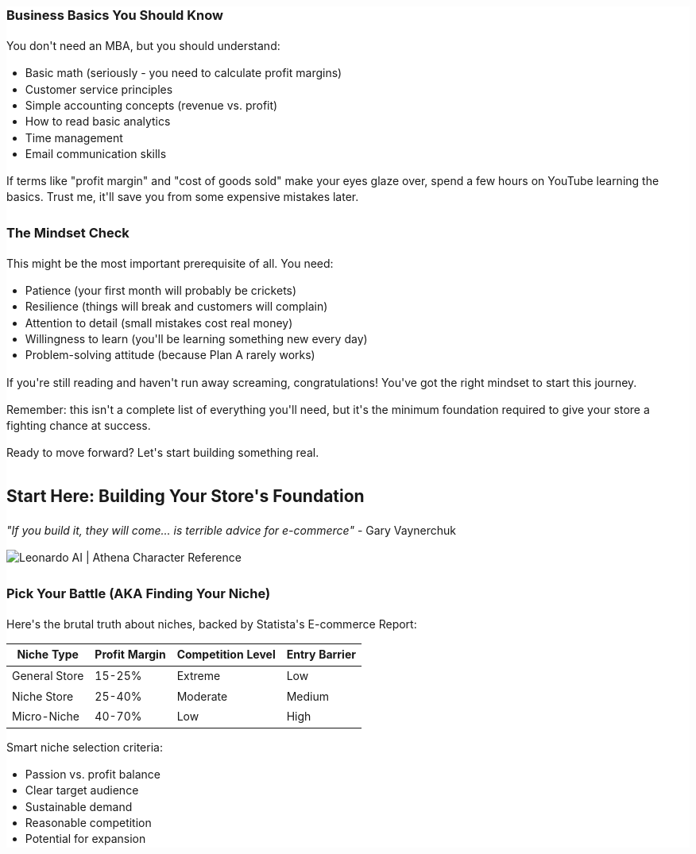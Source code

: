 ### Business Basics You Should Know

You don't need an MBA, but you should understand:

- Basic math (seriously - you need to calculate profit margins)
- Customer service principles
- Simple accounting concepts (revenue vs. profit)
- How to read basic analytics
- Time management
- Email communication skills

If terms like "profit margin" and "cost of goods sold" make your eyes glaze over, spend a few hours on YouTube learning the basics. Trust me, it'll save you from some expensive mistakes later.

### The Mindset Check

This might be the most important prerequisite of all. You need:

- Patience (your first month will probably be crickets)
- Resilience (things will break and customers will complain)
- Attention to detail (small mistakes cost real money)
- Willingness to learn (you'll be learning something new every day)
- Problem-solving attitude (because Plan A rarely works)

If you're still reading and haven't run away screaming, congratulations! You've got the right mindset to start this journey.

Remember: this isn't a complete list of everything you'll need, but it's the minimum foundation required to give your store a fighting chance at success.

Ready to move forward? Let's start building something real.

## Start Here: Building Your Store's Foundation

_"If you build it, they will come... is terrible advice for e-commerce"_ - Gary Vaynerchuk

![Leonardo AI | Athena Character Reference](https://res-4.cloudinary.com/ddicetqs5/image/upload/f_auto,fl_force_strip,q_auto:best/v1/wayfinder-ghost-blog/183-8-step-craft-profitable-online-store-2025-building)

### Pick Your Battle (AKA Finding Your Niche)

Here's the brutal truth about niches, backed by Statista's E-commerce Report:

| Niche Type    | Profit Margin | Competition Level | Entry Barrier |
| ------------- | ------------- | ----------------- | ------------- |
| General Store | 15-25%        | Extreme           | Low           |
| Niche Store   | 25-40%        | Moderate          | Medium        |
| Micro-Niche   | 40-70%        | Low               | High          |

Smart niche selection criteria:

- Passion vs. profit balance
- Clear target audience
- Sustainable demand
- Reasonable competition
- Potential for expansion
